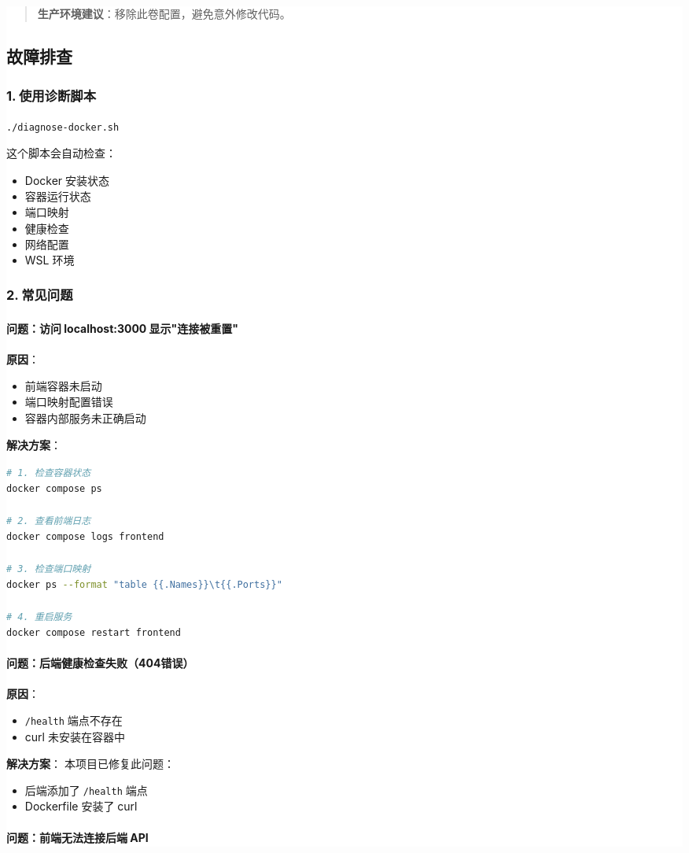 > **生产环境建议**：移除此卷配置，避免意外修改代码。

## 故障排查

### 1. 使用诊断脚本

```bash
./diagnose-docker.sh
```

这个脚本会自动检查：
- Docker 安装状态
- 容器运行状态
- 端口映射
- 健康检查
- 网络配置
- WSL 环境

### 2. 常见问题

#### 问题：访问 localhost:3000 显示"连接被重置"

**原因**：
- 前端容器未启动
- 端口映射配置错误
- 容器内部服务未正确启动

**解决方案**：
```bash
# 1. 检查容器状态
docker compose ps

# 2. 查看前端日志
docker compose logs frontend

# 3. 检查端口映射
docker ps --format "table {{.Names}}\t{{.Ports}}"

# 4. 重启服务
docker compose restart frontend
```

#### 问题：后端健康检查失败（404错误）

**原因**：
- `/health` 端点不存在
- curl 未安装在容器中

**解决方案**：
本项目已修复此问题：
- 后端添加了 `/health` 端点
- Dockerfile 安装了 curl

#### 问题：前端无法连接后端 API

